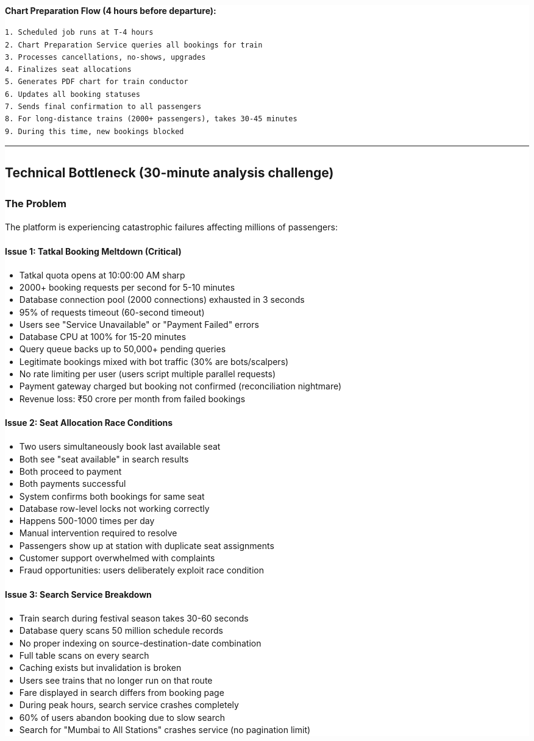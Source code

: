 ```
```

**Chart Preparation Flow (4 hours before departure):**
```
1. Scheduled job runs at T-4 hours
2. Chart Preparation Service queries all bookings for train
3. Processes cancellations, no-shows, upgrades
4. Finalizes seat allocations
5. Generates PDF chart for train conductor
6. Updates all booking statuses
7. Sends final confirmation to all passengers
8. For long-distance trains (2000+ passengers), takes 30-45 minutes
9. During this time, new bookings blocked
```

---

## Technical Bottleneck (30-minute analysis challenge)

### The Problem

The platform is experiencing catastrophic failures affecting millions of passengers:

#### Issue 1: Tatkal Booking Meltdown (Critical)
- Tatkal quota opens at 10:00:00 AM sharp
- 2000+ booking requests per second for 5-10 minutes
- Database connection pool (2000 connections) exhausted in 3 seconds
- 95% of requests timeout (60-second timeout)
- Users see "Service Unavailable" or "Payment Failed" errors
- Database CPU at 100% for 15-20 minutes
- Query queue backs up to 50,000+ pending queries
- Legitimate bookings mixed with bot traffic (30% are bots/scalpers)
- No rate limiting per user (users script multiple parallel requests)
- Payment gateway charged but booking not confirmed (reconciliation nightmare)
- Revenue loss: ₹50 crore per month from failed bookings

#### Issue 2: Seat Allocation Race Conditions
- Two users simultaneously book last available seat
- Both see "seat available" in search results
- Both proceed to payment
- Both payments successful
- System confirms both bookings for same seat
- Database row-level locks not working correctly
- Happens 500-1000 times per day
- Manual intervention required to resolve
- Passengers show up at station with duplicate seat assignments
- Customer support overwhelmed with complaints
- Fraud opportunities: users deliberately exploit race condition

#### Issue 3: Search Service Breakdown
- Train search during festival season takes 30-60 seconds
- Database query scans 50 million schedule records
- No proper indexing on source-destination-date combination
- Full table scans on every search
- Caching exists but invalidation is broken
- Users see trains that no longer run on that route
- Fare displayed in search differs from booking page
- During peak hours, search service crashes completely
- 60% of users abandon booking due to slow search
- Search for "Mumbai to All Stations" crashes service (no pagination limit)
